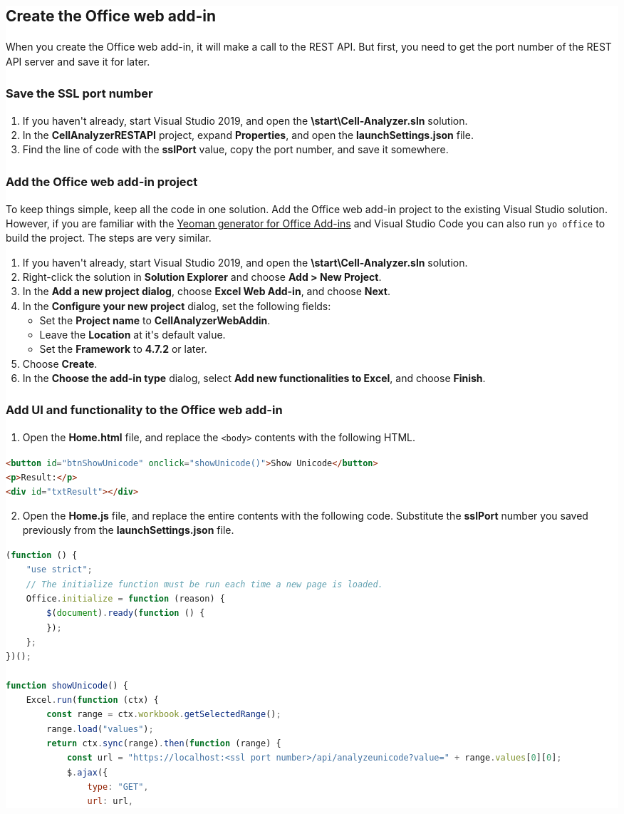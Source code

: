 

## Create the Office web add-in

When you create the Office web add-in, it will make a call to the REST API. But first, you need to get the port number of the REST API server and save it for later.

### Save the SSL port number

1. If you haven't already, start Visual Studio 2019, and open the **\start\Cell-Analyzer.sln** solution.
2. In the **CellAnalyzerRESTAPI** project, expand **Properties**, and open the **launchSettings.json** file.
3. Find the line of code with the **sslPort** value, copy the port number, and save it somewhere.

### Add the Office web add-in project

To keep things simple, keep all the code in one solution. Add the Office web add-in project to the existing Visual Studio solution. However, if you are familiar with the [Yeoman generator for Office Add-ins](https://github.com/OfficeDev/generator-office) and Visual Studio Code you can also run `yo office` to build the project. The steps are very similar.

1. If you haven't already, start Visual Studio 2019, and open the **\start\Cell-Analyzer.sln** solution.
2. Right-click the solution in **Solution Explorer** and choose **Add > New Project**.
3. In the **Add a new project dialog**, choose **Excel Web Add-in**, and choose **Next**.
5. In the **Configure your new project** dialog, set the following fields:
    - Set the **Project name** to **CellAnalyzerWebAddin**.
    - Leave the **Location** at it's default value.
    - Set the **Framework** to **4.7.2** or later.
2. Choose **Create**.
3. In the **Choose the add-in type** dialog, select **Add new functionalities to Excel**, and choose **Finish**.

### Add UI and functionality to the Office web add-in

1. Open the **Home.html** file, and replace the `<body>` contents with the following HTML.

```html
<button id="btnShowUnicode" onclick="showUnicode()">Show Unicode</button>
<p>Result:</p>
<div id="txtResult"></div>
```

2. Open the **Home.js** file, and replace the entire contents with the following code. Substitute the **sslPort** number you saved previously from the **launchSettings.json** file.

```js
(function () {
    "use strict";
    // The initialize function must be run each time a new page is loaded.
    Office.initialize = function (reason) {
        $(document).ready(function () {
        });
    };
})();

function showUnicode() {
    Excel.run(function (ctx) {
        const range = ctx.workbook.getSelectedRange();
        range.load("values");
        return ctx.sync(range).then(function (range) {
            const url = "https://localhost:<ssl port number>/api/analyzeunicode?value=" + range.values[0][0];
            $.ajax({
                type: "GET",
                url: url,
```